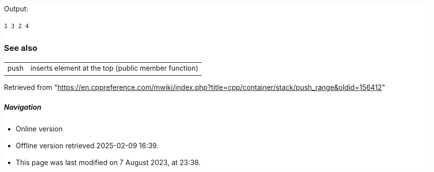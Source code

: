 Output:

```
1 3 2 4

```

### See also

|  |  |
| --- | --- |
| push | inserts element at the top   (public member function) |

Retrieved from "<https://en.cppreference.com/mwiki/index.php?title=cpp/container/stack/push_range&oldid=156412>"

##### Navigation

- Online version
- Offline version retrieved 2025-02-09 16:39.

- This page was last modified on 7 August 2023, at 23:38.